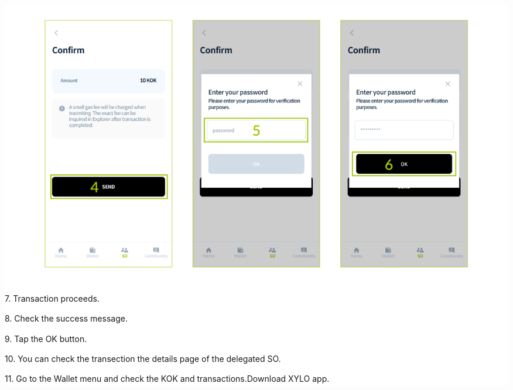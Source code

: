 <figure><img src=".gitbook/assets/gitbook_image16.png" alt=""><figcaption></figcaption></figure>

7\. Transaction proceeds.

8\. Check the success message.

9\. Tap the OK button.

10\. You can check the transection the details page of the delegated SO.

11\. Go to the Wallet menu and check the KOK and transactions.Download XYLO app.
